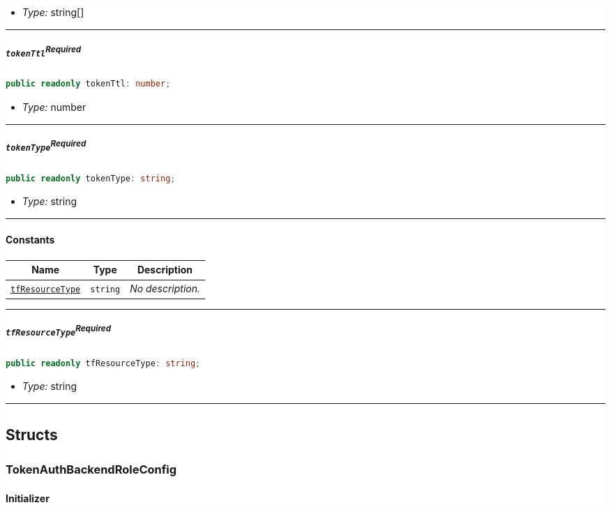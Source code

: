 - *Type:* string[]

---

##### `tokenTtl`<sup>Required</sup> <a name="tokenTtl" id="@cdktf/provider-vault.tokenAuthBackendRole.TokenAuthBackendRole.property.tokenTtl"></a>

```typescript
public readonly tokenTtl: number;
```

- *Type:* number

---

##### `tokenType`<sup>Required</sup> <a name="tokenType" id="@cdktf/provider-vault.tokenAuthBackendRole.TokenAuthBackendRole.property.tokenType"></a>

```typescript
public readonly tokenType: string;
```

- *Type:* string

---

#### Constants <a name="Constants" id="Constants"></a>

| **Name** | **Type** | **Description** |
| --- | --- | --- |
| <code><a href="#@cdktf/provider-vault.tokenAuthBackendRole.TokenAuthBackendRole.property.tfResourceType">tfResourceType</a></code> | <code>string</code> | *No description.* |

---

##### `tfResourceType`<sup>Required</sup> <a name="tfResourceType" id="@cdktf/provider-vault.tokenAuthBackendRole.TokenAuthBackendRole.property.tfResourceType"></a>

```typescript
public readonly tfResourceType: string;
```

- *Type:* string

---

## Structs <a name="Structs" id="Structs"></a>

### TokenAuthBackendRoleConfig <a name="TokenAuthBackendRoleConfig" id="@cdktf/provider-vault.tokenAuthBackendRole.TokenAuthBackendRoleConfig"></a>

#### Initializer <a name="Initializer" id="@cdktf/provider-vault.tokenAuthBackendRole.TokenAuthBackendRoleConfig.Initializer"></a>
